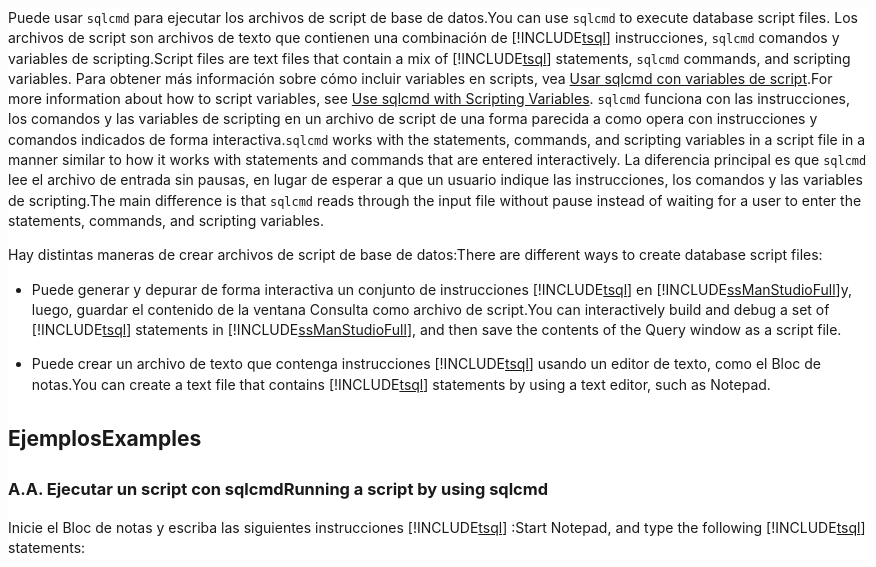  <span data-ttu-id="56dd5-177">Puede usar `sqlcmd` para ejecutar los archivos de script de base de datos.</span><span class="sxs-lookup"><span data-stu-id="56dd5-177">You can use `sqlcmd` to execute database script files.</span></span> <span data-ttu-id="56dd5-178">Los archivos de script son archivos de texto que contienen una combinación de [!INCLUDE[tsql](../../includes/tsql-md.md)] instrucciones, `sqlcmd` comandos y variables de scripting.</span><span class="sxs-lookup"><span data-stu-id="56dd5-178">Script files are text files that contain a mix of [!INCLUDE[tsql](../../includes/tsql-md.md)] statements, `sqlcmd` commands, and scripting variables.</span></span> <span data-ttu-id="56dd5-179">Para obtener más información sobre cómo incluir variables en scripts, vea [Usar sqlcmd con variables de script](sqlcmd-use-with-scripting-variables.md).</span><span class="sxs-lookup"><span data-stu-id="56dd5-179">For more information about how to script variables, see [Use sqlcmd with Scripting Variables](sqlcmd-use-with-scripting-variables.md).</span></span> <span data-ttu-id="56dd5-180">`sqlcmd` funciona con las instrucciones, los comandos y las variables de scripting en un archivo de script de una forma parecida a como opera con instrucciones y comandos indicados de forma interactiva.</span><span class="sxs-lookup"><span data-stu-id="56dd5-180">`sqlcmd` works with the statements, commands, and scripting variables in a script file in a manner similar to how it works with statements and commands that are entered interactively.</span></span> <span data-ttu-id="56dd5-181">La diferencia principal es que `sqlcmd` lee el archivo de entrada sin pausas, en lugar de esperar a que un usuario indique las instrucciones, los comandos y las variables de scripting.</span><span class="sxs-lookup"><span data-stu-id="56dd5-181">The main difference is that `sqlcmd` reads through the input file without pause instead of waiting for a user to enter the statements, commands, and scripting variables.</span></span>  
  
 <span data-ttu-id="56dd5-182">Hay distintas maneras de crear archivos de script de base de datos:</span><span class="sxs-lookup"><span data-stu-id="56dd5-182">There are different ways to create database script files:</span></span>  
  
-   <span data-ttu-id="56dd5-183">Puede generar y depurar de forma interactiva un conjunto de instrucciones [!INCLUDE[tsql](../../includes/tsql-md.md)] en [!INCLUDE[ssManStudioFull](../../includes/ssmanstudiofull-md.md)]y, luego, guardar el contenido de la ventana Consulta como archivo de script.</span><span class="sxs-lookup"><span data-stu-id="56dd5-183">You can interactively build and debug a set of [!INCLUDE[tsql](../../includes/tsql-md.md)] statements in [!INCLUDE[ssManStudioFull](../../includes/ssmanstudiofull-md.md)], and then save the contents of the Query window as a script file.</span></span>  
  
-   <span data-ttu-id="56dd5-184">Puede crear un archivo de texto que contenga instrucciones [!INCLUDE[tsql](../../includes/tsql-md.md)] usando un editor de texto, como el Bloc de notas.</span><span class="sxs-lookup"><span data-stu-id="56dd5-184">You can create a text file that contains [!INCLUDE[tsql](../../includes/tsql-md.md)] statements by using a text editor, such as Notepad.</span></span>  
  
## <a name="examples"></a><span data-ttu-id="56dd5-185">Ejemplos</span><span class="sxs-lookup"><span data-stu-id="56dd5-185">Examples</span></span>  
  
### <a name="a-running-a-script-by-using-sqlcmd"></a><span data-ttu-id="56dd5-186">A.</span><span class="sxs-lookup"><span data-stu-id="56dd5-186">A.</span></span> <span data-ttu-id="56dd5-187">Ejecutar un script con sqlcmd</span><span class="sxs-lookup"><span data-stu-id="56dd5-187">Running a script by using sqlcmd</span></span>  
 <span data-ttu-id="56dd5-188">Inicie el Bloc de notas y escriba las siguientes instrucciones [!INCLUDE[tsql](../../includes/tsql-md.md)] :</span><span class="sxs-lookup"><span data-stu-id="56dd5-188">Start Notepad, and type the following [!INCLUDE[tsql](../../includes/tsql-md.md)] statements:</span></span>  
  